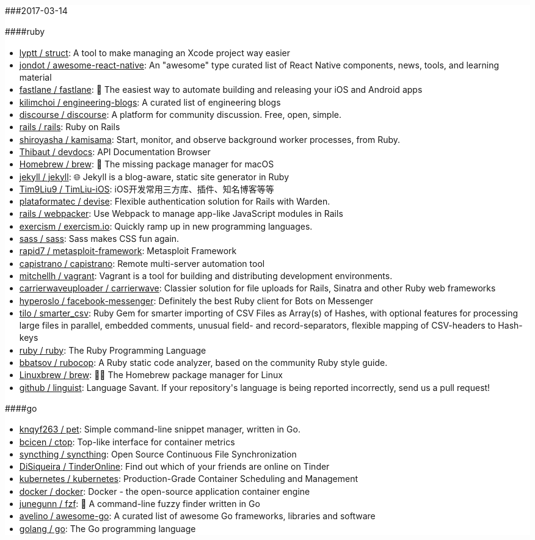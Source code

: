 ###2017-03-14

####ruby
* [lyptt / struct](https://github.com/lyptt/struct): A tool to make managing an Xcode project way easier
* [jondot / awesome-react-native](https://github.com/jondot/awesome-react-native): An "awesome" type curated list of React Native components, news, tools, and learning material
* [fastlane / fastlane](https://github.com/fastlane/fastlane): 🚀 The easiest way to automate building and releasing your iOS and Android apps
* [kilimchoi / engineering-blogs](https://github.com/kilimchoi/engineering-blogs): A curated list of engineering blogs
* [discourse / discourse](https://github.com/discourse/discourse): A platform for community discussion. Free, open, simple.
* [rails / rails](https://github.com/rails/rails): Ruby on Rails
* [shiroyasha / kamisama](https://github.com/shiroyasha/kamisama): Start, monitor, and observe background worker processes, from Ruby.
* [Thibaut / devdocs](https://github.com/Thibaut/devdocs): API Documentation Browser
* [Homebrew / brew](https://github.com/Homebrew/brew): 🍺 The missing package manager for macOS
* [jekyll / jekyll](https://github.com/jekyll/jekyll): 🌐 Jekyll is a blog-aware, static site generator in Ruby
* [Tim9Liu9 / TimLiu-iOS](https://github.com/Tim9Liu9/TimLiu-iOS): iOS开发常用三方库、插件、知名博客等等
* [plataformatec / devise](https://github.com/plataformatec/devise): Flexible authentication solution for Rails with Warden.
* [rails / webpacker](https://github.com/rails/webpacker): Use Webpack to manage app-like JavaScript modules in Rails
* [exercism / exercism.io](https://github.com/exercism/exercism.io): Quickly ramp up in new programming languages.
* [sass / sass](https://github.com/sass/sass): Sass makes CSS fun again.
* [rapid7 / metasploit-framework](https://github.com/rapid7/metasploit-framework): Metasploit Framework
* [capistrano / capistrano](https://github.com/capistrano/capistrano): Remote multi-server automation tool
* [mitchellh / vagrant](https://github.com/mitchellh/vagrant): Vagrant is a tool for building and distributing development environments.
* [carrierwaveuploader / carrierwave](https://github.com/carrierwaveuploader/carrierwave): Classier solution for file uploads for Rails, Sinatra and other Ruby web frameworks
* [hyperoslo / facebook-messenger](https://github.com/hyperoslo/facebook-messenger): Definitely the best Ruby client for Bots on Messenger
* [tilo / smarter_csv](https://github.com/tilo/smarter_csv): Ruby Gem for smarter importing of CSV Files as Array(s) of Hashes, with optional features for processing large files in parallel, embedded comments, unusual field- and record-separators, flexible mapping of CSV-headers to Hash-keys
* [ruby / ruby](https://github.com/ruby/ruby): The Ruby Programming Language
* [bbatsov / rubocop](https://github.com/bbatsov/rubocop): A Ruby static code analyzer, based on the community Ruby style guide.
* [Linuxbrew / brew](https://github.com/Linuxbrew/brew): 🍺🐧 The Homebrew package manager for Linux
* [github / linguist](https://github.com/github/linguist): Language Savant. If your repository's language is being reported incorrectly, send us a pull request!

####go
* [knqyf263 / pet](https://github.com/knqyf263/pet): Simple command-line snippet manager, written in Go.
* [bcicen / ctop](https://github.com/bcicen/ctop): Top-like interface for container metrics
* [syncthing / syncthing](https://github.com/syncthing/syncthing): Open Source Continuous File Synchronization
* [DiSiqueira / TinderOnline](https://github.com/DiSiqueira/TinderOnline): Find out which of your friends are online on Tinder
* [kubernetes / kubernetes](https://github.com/kubernetes/kubernetes): Production-Grade Container Scheduling and Management
* [docker / docker](https://github.com/docker/docker): Docker - the open-source application container engine
* [junegunn / fzf](https://github.com/junegunn/fzf): 🌸 A command-line fuzzy finder written in Go
* [avelino / awesome-go](https://github.com/avelino/awesome-go): A curated list of awesome Go frameworks, libraries and software
* [golang / go](https://github.com/golang/go): The Go programming language